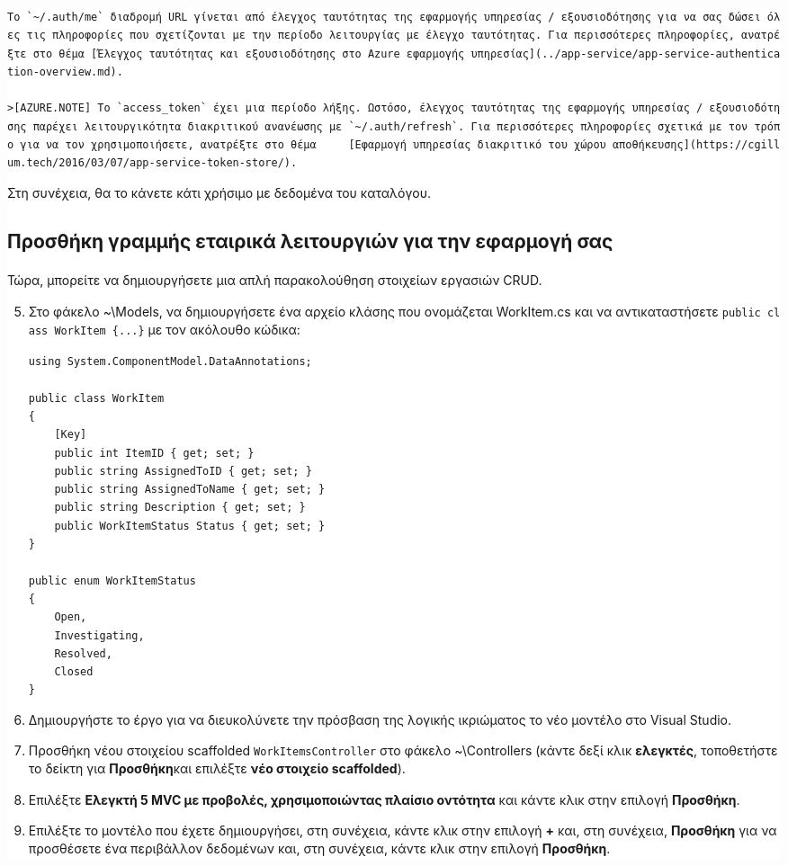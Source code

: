     Το `~/.auth/me` διαδρομή URL γίνεται από έλεγχος ταυτότητας της εφαρμογής υπηρεσίας / εξουσιοδότησης για να σας δώσει όλες τις πληροφορίες που σχετίζονται με την περίοδο λειτουργίας με έλεγχο ταυτότητας. Για περισσότερες πληροφορίες, ανατρέξτε στο θέμα [Έλεγχος ταυτότητας και εξουσιοδότησης στο Azure εφαρμογής υπηρεσίας](../app-service/app-service-authentication-overview.md).

    >[AZURE.NOTE] Το `access_token` έχει μια περίοδο λήξης. Ωστόσο, έλεγχος ταυτότητας της εφαρμογής υπηρεσίας / εξουσιοδότησης παρέχει λειτουργικότητα διακριτικού ανανέωσης με `~/.auth/refresh`. Για περισσότερες πληροφορίες σχετικά με τον τρόπο για να τον χρησιμοποιήσετε, ανατρέξτε στο θέμα     [Εφαρμογή υπηρεσίας διακριτικό του χώρου αποθήκευσης](https://cgillum.tech/2016/03/07/app-service-token-store/).

Στη συνέχεια, θα το κάνετε κάτι χρήσιμο με δεδομένα του καταλόγου.

<a name="bkmk_crud"></a>
## <a name="add-line-of-business-functionality-to-your-app"></a>Προσθήκη γραμμής εταιρικά λειτουργιών για την εφαρμογή σας

Τώρα, μπορείτε να δημιουργήσετε μια απλή παρακολούθηση στοιχείων εργασιών CRUD.  

5.  Στο φάκελο ~\Models, να δημιουργήσετε ένα αρχείο κλάσης που ονομάζεται WorkItem.cs και να αντικαταστήσετε `public class WorkItem {...}` με τον ακόλουθο κώδικα:

        using System.ComponentModel.DataAnnotations;

        public class WorkItem
        {
            [Key]
            public int ItemID { get; set; }
            public string AssignedToID { get; set; }
            public string AssignedToName { get; set; }
            public string Description { get; set; }
            public WorkItemStatus Status { get; set; }
        }

        public enum WorkItemStatus
        {
            Open,
            Investigating,
            Resolved,
            Closed
        }

7.  Δημιουργήστε το έργο για να διευκολύνετε την πρόσβαση της λογικής ικριώματος το νέο μοντέλο στο Visual Studio.

8.  Προσθήκη νέου στοιχείου scaffolded `WorkItemsController` στο φάκελο ~\Controllers (κάντε δεξί κλικ **ελεγκτές**, τοποθετήστε το δείκτη για **Προσθήκη**και επιλέξτε **νέο στοιχείο scaffolded**). 

9.  Επιλέξτε **Ελεγκτή 5 MVC με προβολές, χρησιμοποιώντας πλαίσιο οντότητα** και κάντε κλικ στην επιλογή **Προσθήκη**.

10. Επιλέξτε το μοντέλο που έχετε δημιουργήσει, στη συνέχεια, κάντε κλικ στην επιλογή **+** και, στη συνέχεια, **Προσθήκη** για να προσθέσετε ένα περιβάλλον δεδομένων και, στη συνέχεια, κάντε κλικ στην επιλογή **Προσθήκη**.


[Protect the Application with SSL and the Authorize Attribute]: web-sites-dotnet-deploy-aspnet-mvc-app-membership-oauth-sql-database.md#protect-the-application-with-ssl-and-the-authorize-attribute